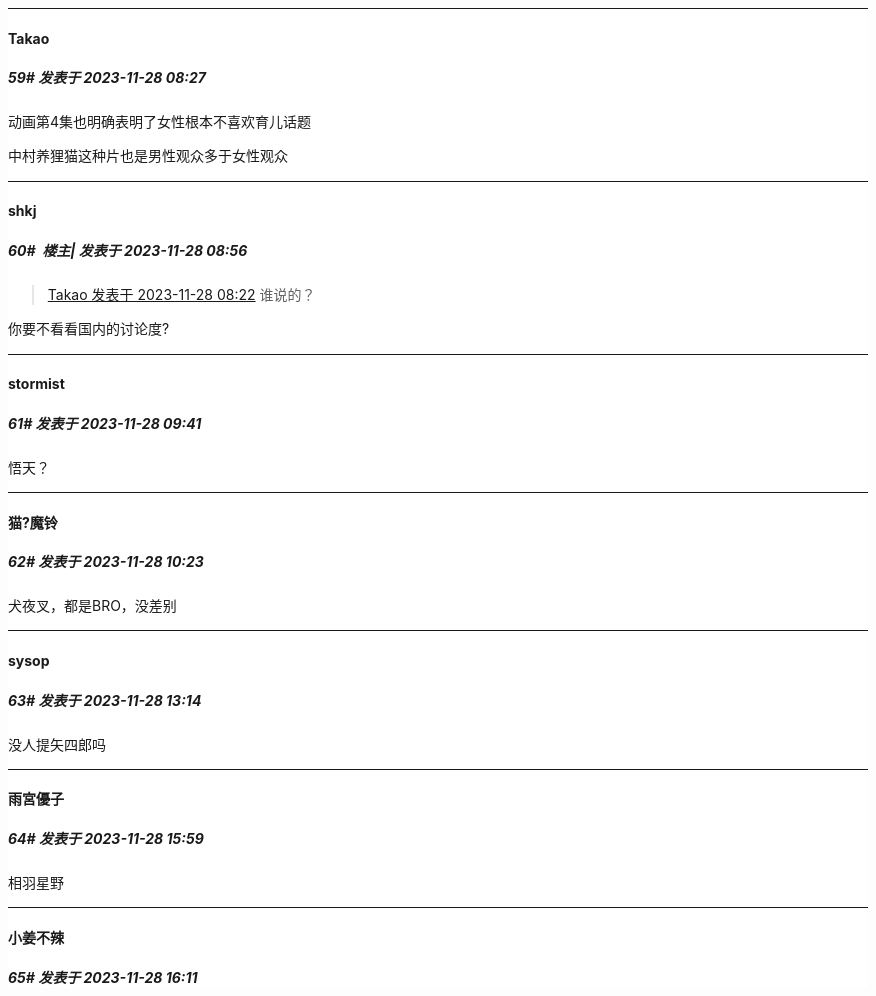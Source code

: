*****

####  Takao  
##### 59#       发表于 2023-11-28 08:27

动画第4集也明确表明了女性根本不喜欢育儿话题

中村养狸猫这种片也是男性观众多于女性观众

*****

####  shkj  
##### 60#         楼主| 发表于 2023-11-28 08:56

<blockquote><a href="httphttps://bbs.saraba1st.com/2b/forum.php?mod=redirect&amp;goto=findpost&amp;pid=63157553&amp;ptid=2161587" target="_blank">Takao 发表于 2023-11-28 08:22</a>
谁说的？</blockquote>
你要不看看国内的讨论度?


*****

####  stormist  
##### 61#       发表于 2023-11-28 09:41

悟天？


*****

####  猫?魔铃  
##### 62#       发表于 2023-11-28 10:23

犬夜叉，都是BRO，没差别


*****

####  sysop  
##### 63#       发表于 2023-11-28 13:14

没人提矢四郎吗


*****

####  雨宮優子  
##### 64#       发表于 2023-11-28 15:59

相羽星野


*****

####  小姜不辣  
##### 65#       发表于 2023-11-28 16:11

